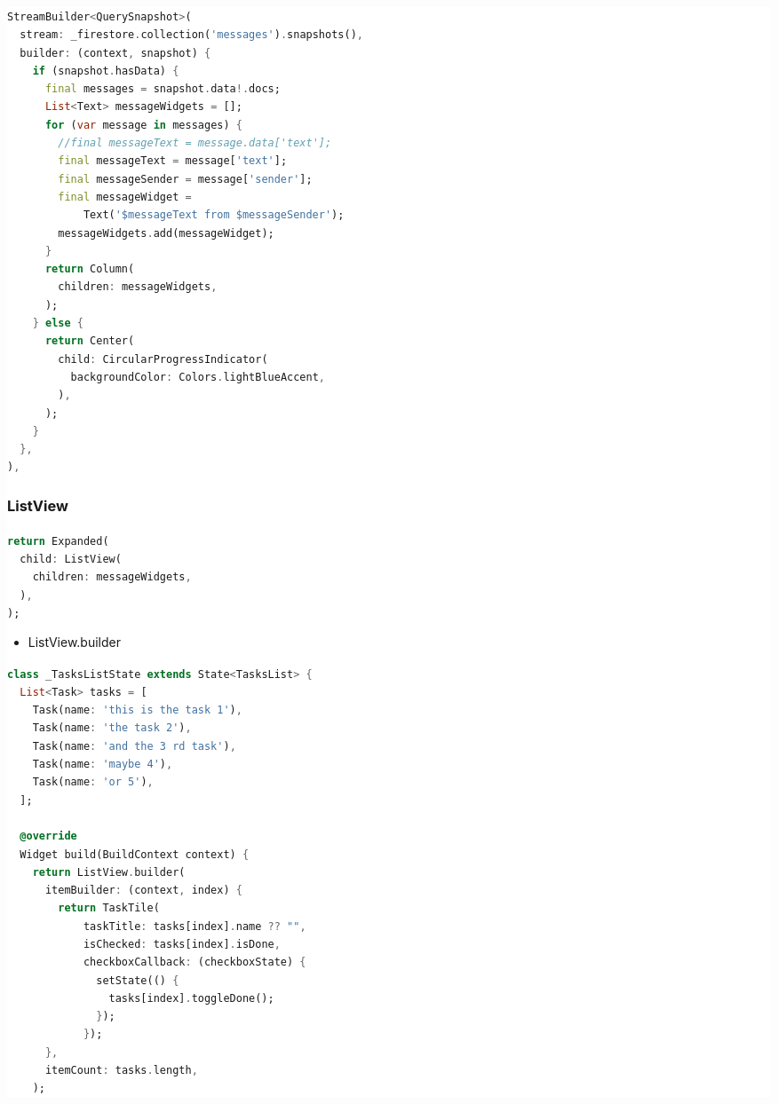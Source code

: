```dart
StreamBuilder<QuerySnapshot>(
  stream: _firestore.collection('messages').snapshots(),
  builder: (context, snapshot) {
    if (snapshot.hasData) {
      final messages = snapshot.data!.docs;
      List<Text> messageWidgets = [];
      for (var message in messages) {
        //final messageText = message.data['text'];
        final messageText = message['text'];
        final messageSender = message['sender'];
        final messageWidget =
            Text('$messageText from $messageSender');
        messageWidgets.add(messageWidget);
      }
      return Column(
        children: messageWidgets,
      );
    } else {
      return Center(
        child: CircularProgressIndicator(
          backgroundColor: Colors.lightBlueAccent,
        ),
      );
    }
  },
),
```

### ListView

```dart
return Expanded(
  child: ListView(
    children: messageWidgets,
  ),
);
```

- ListView.builder

```dart
class _TasksListState extends State<TasksList> {
  List<Task> tasks = [
    Task(name: 'this is the task 1'),
    Task(name: 'the task 2'),
    Task(name: 'and the 3 rd task'),
    Task(name: 'maybe 4'),
    Task(name: 'or 5'),
  ];

  @override
  Widget build(BuildContext context) {
    return ListView.builder(
      itemBuilder: (context, index) {
        return TaskTile(
            taskTitle: tasks[index].name ?? "",
            isChecked: tasks[index].isDone,
            checkboxCallback: (checkboxState) {
              setState(() {
                tasks[index].toggleDone();
              });
            });
      },
      itemCount: tasks.length,
    );
```